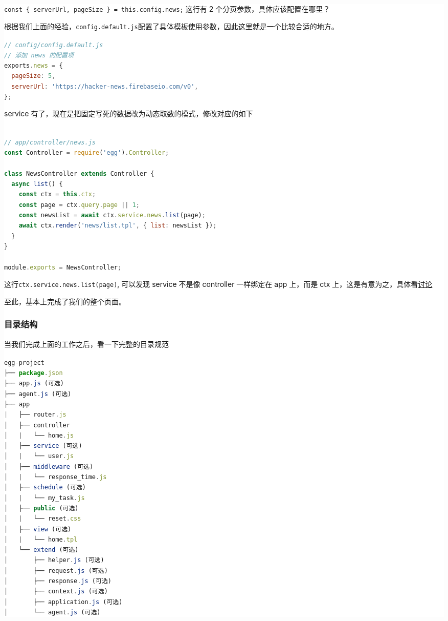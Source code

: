 `const { serverUrl, pageSize } = this.config.news;` 这行有 2 个分页参数，具体应该配置在哪里？

根据我们上面的经验，`config.default.js`配置了具体模板使用参数，因此这里就是一个比较合适的地方。

```js
// config/config.default.js
// 添加 news 的配置项
exports.news = {
  pageSize: 5,
  serverUrl: 'https://hacker-news.firebaseio.com/v0',
};
```

service 有了，现在是把固定写死的数据改为动态取数的模式，修改对应的如下

```js

// app/controller/news.js
const Controller = require('egg').Controller;

class NewsController extends Controller {
  async list() {
    const ctx = this.ctx;
    const page = ctx.query.page || 1;
    const newsList = await ctx.service.news.list(page);
    await ctx.render('news/list.tpl', { list: newsList });
  }
}

module.exports = NewsController;

```

这行`ctx.service.news.list(page)`, 可以发现 service 不是像 controller 一样绑定在 app 上，而是 ctx 上，这是有意为之，具体看[讨论](https://github.com/eggjs/egg/issues/2453)

至此，基本上完成了我们的整个页面。

### 目录结构

当我们完成上面的工作之后，看一下完整的目录规范

```js
egg-project
├── package.json
├── app.js (可选)
├── agent.js (可选)
├── app
|   ├── router.js
│   ├── controller
│   |   └── home.js
│   ├── service (可选)
│   |   └── user.js
│   ├── middleware (可选)
│   |   └── response_time.js
│   ├── schedule (可选)
│   |   └── my_task.js
│   ├── public (可选)
│   |   └── reset.css
│   ├── view (可选)
│   |   └── home.tpl
│   └── extend (可选)
│       ├── helper.js (可选)
│       ├── request.js (可选)
│       ├── response.js (可选)
│       ├── context.js (可选)
│       ├── application.js (可选)
│       └── agent.js (可选)
```